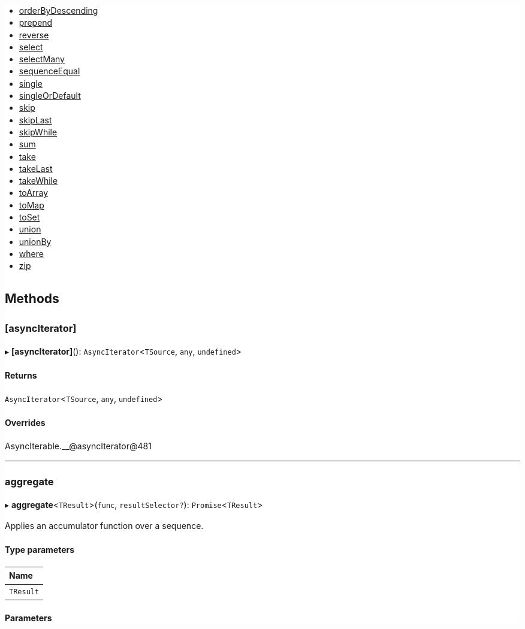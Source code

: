 - [orderByDescending](#orderbydescending)
- [prepend](#prepend)
- [reverse](#reverse)
- [select](#select)
- [selectMany](#selectmany)
- [sequenceEqual](#sequenceequal)
- [single](#single)
- [singleOrDefault](#singleordefault)
- [skip](#skip)
- [skipLast](#skiplast)
- [skipWhile](#skipwhile)
- [sum](#sum)
- [take](#take)
- [takeLast](#takelast)
- [takeWhile](#takewhile)
- [toArray](#toarray)
- [toMap](#tomap)
- [toSet](#toset)
- [union](#union)
- [unionBy](#unionby)
- [where](#where)
- [zip](#zip)

## Methods

### [asyncIterator]

▸ **[asyncIterator]**(): `AsyncIterator`<`TSource`, `any`, `undefined`\>

#### Returns

`AsyncIterator`<`TSource`, `any`, `undefined`\>

#### Overrides

AsyncIterable.\_\_@asyncIterator@481

---

### aggregate

▸ **aggregate**<`TResult`\>(`func`, `resultSelector?`): `Promise`<`TResult`\>

Applies an accumulator function over a sequence.

#### Type parameters

| Name      |
| :-------- |
| `TResult` |

#### Parameters


[interfaces]: ../interfaces.md
[`IAsyncEnumerable`]: iasyncenumerable.md
[`IAsyncEnumerable<T>`]: iasyncenumerable.md